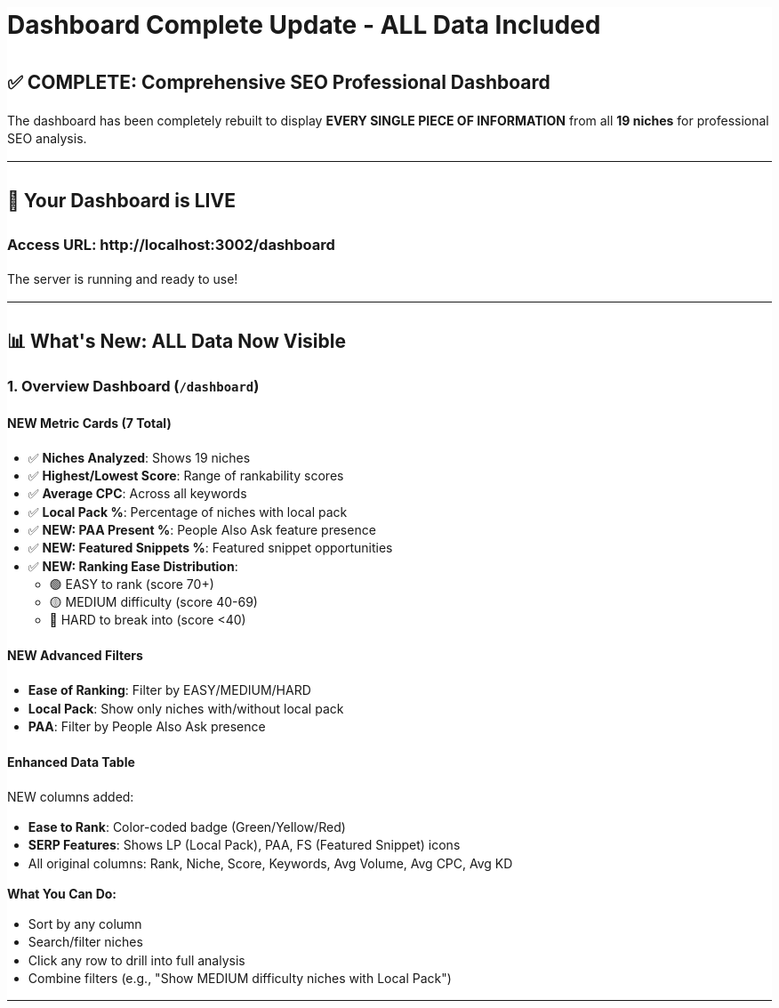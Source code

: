 # Dashboard Complete Update - ALL Data Included

## ✅ COMPLETE: Comprehensive SEO Professional Dashboard

The dashboard has been completely rebuilt to display **EVERY SINGLE PIECE OF INFORMATION** from all **19 niches** for professional SEO analysis.

---

## 🎯 **Your Dashboard is LIVE**

### **Access URL: http://localhost:3002/dashboard**

The server is running and ready to use!

---

## 📊 **What's New: ALL Data Now Visible**

### **1. Overview Dashboard** (`/dashboard`)

#### **NEW Metric Cards (7 Total)**
- ✅ **Niches Analyzed**: Shows 19 niches
- ✅ **Highest/Lowest Score**: Range of rankability scores
- ✅ **Average CPC**: Across all keywords
- ✅ **Local Pack %**: Percentage of niches with local pack
- ✅ **NEW: PAA Present %**: People Also Ask feature presence
- ✅ **NEW: Featured Snippets %**: Featured snippet opportunities
- ✅ **NEW: Ranking Ease Distribution**:
  - 🟢 EASY to rank (score 70+)
  - 🟡 MEDIUM difficulty (score 40-69)
  - 🔴 HARD to break into (score <40)

#### **NEW Advanced Filters**
- **Ease of Ranking**: Filter by EASY/MEDIUM/HARD
- **Local Pack**: Show only niches with/without local pack
- **PAA**: Filter by People Also Ask presence

#### **Enhanced Data Table**
NEW columns added:
- **Ease to Rank**: Color-coded badge (Green/Yellow/Red)
- **SERP Features**: Shows LP (Local Pack), PAA, FS (Featured Snippet) icons
- All original columns: Rank, Niche, Score, Keywords, Avg Volume, Avg CPC, Avg KD

**What You Can Do:**
- Sort by any column
- Search/filter niches
- Click any row to drill into full analysis
- Combine filters (e.g., "Show MEDIUM difficulty niches with Local Pack")

---